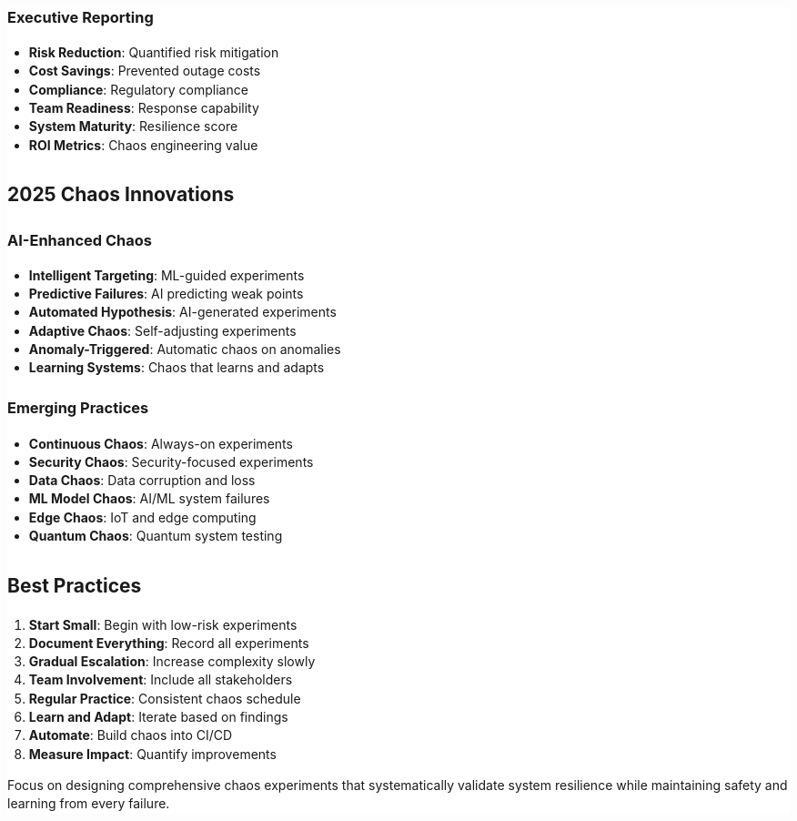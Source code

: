 ### Executive Reporting
- **Risk Reduction**: Quantified risk mitigation
- **Cost Savings**: Prevented outage costs
- **Compliance**: Regulatory compliance
- **Team Readiness**: Response capability
- **System Maturity**: Resilience score
- **ROI Metrics**: Chaos engineering value

## 2025 Chaos Innovations
### AI-Enhanced Chaos
- **Intelligent Targeting**: ML-guided experiments
- **Predictive Failures**: AI predicting weak points
- **Automated Hypothesis**: AI-generated experiments
- **Adaptive Chaos**: Self-adjusting experiments
- **Anomaly-Triggered**: Automatic chaos on anomalies
- **Learning Systems**: Chaos that learns and adapts

### Emerging Practices
- **Continuous Chaos**: Always-on experiments
- **Security Chaos**: Security-focused experiments
- **Data Chaos**: Data corruption and loss
- **ML Model Chaos**: AI/ML system failures
- **Edge Chaos**: IoT and edge computing
- **Quantum Chaos**: Quantum system testing

## Best Practices
1. **Start Small**: Begin with low-risk experiments
2. **Document Everything**: Record all experiments
3. **Gradual Escalation**: Increase complexity slowly
4. **Team Involvement**: Include all stakeholders
5. **Regular Practice**: Consistent chaos schedule
6. **Learn and Adapt**: Iterate based on findings
7. **Automate**: Build chaos into CI/CD
8. **Measure Impact**: Quantify improvements

Focus on designing comprehensive chaos experiments that systematically validate system resilience while maintaining safety and learning from every failure.